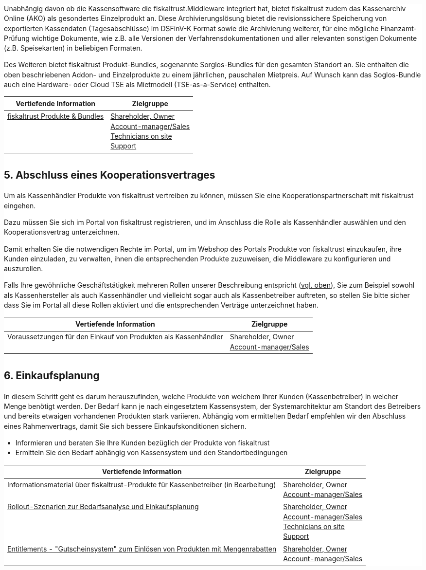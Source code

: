 Unabhängig davon ob die Kassensoftware die fiskaltrust.Middleware integriert hat, bietet fiskaltrust zudem das Kassenarchiv Online (AKO) als gesondertes Einzelprodukt an. Diese Archivierungslösung bietet die revisionssichere Speicherung von exportierten Kassendaten (Tagesabschlüsse) im DSFinV-K Format sowie die Archivierung weiterer, für eine mögliche Finanzamt-Prüfung wichtige Dokumente, wie z.B. alle Versionen der Verfahrensdokumentationen und aller relevanten sonstigen Dokumente (z.B. Speisekarten) in beliebigen Formaten.

Des Weiteren bietet fiskaltrust Produkt-Bundles, sogenannte Sorglos-Bundles für den gesamten Standort an. Sie enthalten die oben beschriebenen Addon- und Einzelprodukte zu einem jährlichen, pauschalen Mietpreis. Auf Wunsch kann das Soglos-Bundle auch eine Hardware- oder Cloud TSE als Mietmodell (TSE-as-a-Service) enthalten. 

| Vertiefende Information                                 | Zielgruppe                                                   |
| ------------------------------------------------------- | ------------------------------------------------------------ |
| [fiskaltrust Produkte & Bundles](01-produkte/README.md) | [Shareholder, Owner](../glossar/personas-posdealer.md)<br/>[Account-manager/Sales](../glossar/personas-posdealer.md)<br />[Technicians on site](../glossar/personas-posdealer.md#posdealer---technician-on-site)<br/>[Support](../glossar/personas-posdealer.md#posdealer---support) |

## 5. Abschluss eines Kooperationsvertrages

Um als Kassenhändler Produkte von fiskaltrust vertreiben zu können, müssen Sie eine Kooperationspartnerschaft mit fiskaltrust eingehen.

Dazu müssen Sie sich im Portal von fiskaltrust registrieren, und im Anschluss die Rolle als Kassenhändler auswählen und den Kooperationsvertrag unterzeichnen.

Damit erhalten Sie die notwendigen Rechte im Portal, um im Webshop des Portals Produkte von fiskaltrust einzukaufen, ihre Kunden einzuladen, zu verwalten, ihnen die entsprechenden Produkte zuzuweisen, die Middleware zu konfigurieren und auszurollen.

Falls Ihre gewöhnliche Geschäftstätigkeit mehreren Rollen unserer Beschreibung entspricht ([vgl. oben](#vertriebsmodell-und-rollen)), Sie zum Beispiel sowohl als Kassenhersteller als auch Kassenhändler und vielleicht sogar auch als Kassenbetreiber auftreten, so stellen Sie bitte sicher dass Sie im Portal all diese Rollen aktiviert und die entsprechenden Verträge unterzeichnet haben.

| Vertiefende Information                                      | Zielgruppe                                                   |
| ------------------------------------------------------------ | ------------------------------------------------------------ |
| [Voraussetzungen für den Einkauf von Produkten als Kassenhändler](02-pre-sales/voraussetzungen-einkauf.md) | [Shareholder, Owner](../glossar/personas-posdealer.md)<br/>[Account-manager/Sales](../glossar/personas-posdealer.md) |

## 6. Einkaufsplanung

In diesem Schritt geht es darum herauszufinden, welche Produkte von welchem Ihrer Kunden (Kassenbetreiber) in welcher Menge benötigt werden. Der Bedarf kann je nach eingesetztem Kassensystem, der Systemarchitektur am Standort des Betreibers und bereits etwaigen vorhandenen Produkten stark variieren. Abhängig vom ermittelten Bedarf empfehlen wir den Abschluss eines Rahmenvertrags, damit Sie sich bessere Einkaufskonditionen sichern.

- Informieren und beraten Sie Ihre Kunden bezüglich der Produkte von fiskaltrust
- Ermitteln Sie den Bedarf abhängig von Kassensystem und den Standortbedingungen

| Vertiefende Information                                      | Zielgruppe                                                   |
| ------------------------------------------------------------ | ------------------------------------------------------------ |
| Informationsmaterial über fiskaltrust-Produkte für Kassenbetreiber (in Bearbeitung) | [Shareholder, Owner](../glossar/personas-posdealer.md)<br/>[Account-manager/Sales](../glossar/personas-posdealer.md) |
| [Rollout-Szenarien zur Bedarfsanalyse und Einkaufsplanung](02-pre-sales/rollout-scenarios.md) | [Shareholder, Owner](../glossar/personas-posdealer.md)<br/>[Account-manager/Sales](../glossar/personas-posdealer.md)<br />[Technicians on site](../glossar/personas-posdealer.md#posdealer---technician-on-site)<br/>[Support](../glossar/personas-posdealer.md#posdealer---support) |
| [Entitlements - "Gutscheinsystem" zum Einlösen von Produkten mit Mengenrabatten](02-pre-sales/entitlements.md) | [Shareholder, Owner](../glossar/personas-posdealer.md)<br/>[Account-manager/Sales](../glossar/personas-posdealer.md) |
